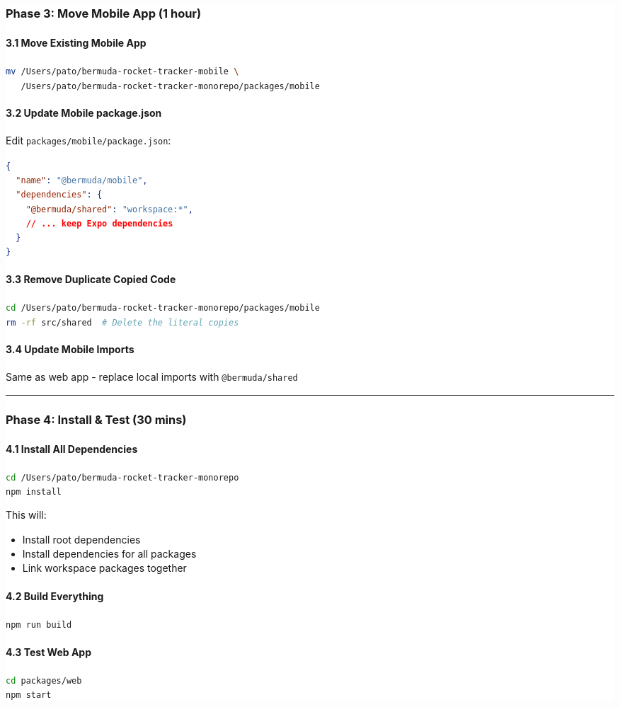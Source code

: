 
### Phase 3: Move Mobile App (1 hour)

#### 3.1 Move Existing Mobile App
```bash
mv /Users/pato/bermuda-rocket-tracker-mobile \
   /Users/pato/bermuda-rocket-tracker-monorepo/packages/mobile
```

#### 3.2 Update Mobile package.json
Edit `packages/mobile/package.json`:
```json
{
  "name": "@bermuda/mobile",
  "dependencies": {
    "@bermuda/shared": "workspace:*",
    // ... keep Expo dependencies
  }
}
```

#### 3.3 Remove Duplicate Copied Code
```bash
cd /Users/pato/bermuda-rocket-tracker-monorepo/packages/mobile
rm -rf src/shared  # Delete the literal copies
```

#### 3.4 Update Mobile Imports
Same as web app - replace local imports with `@bermuda/shared`

---

### Phase 4: Install & Test (30 mins)

#### 4.1 Install All Dependencies
```bash
cd /Users/pato/bermuda-rocket-tracker-monorepo
npm install
```

This will:
- Install root dependencies
- Install dependencies for all packages
- Link workspace packages together

#### 4.2 Build Everything
```bash
npm run build
```

#### 4.3 Test Web App
```bash
cd packages/web
npm start
```
